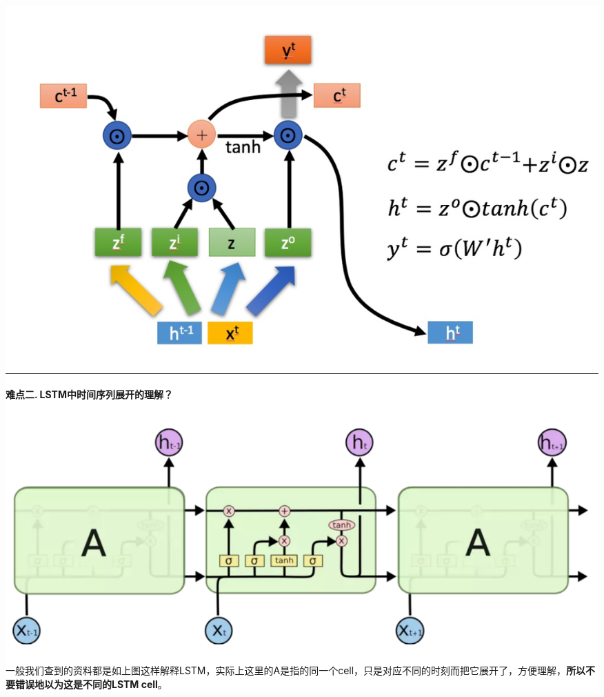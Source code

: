 ![1545311852789](.\pictures\1545311852789.png)

---

#### 难点二. LSTM中时间序列展开的理解？

![1545311795856](.\pictures\1545311795856.png)

一般我们查到的资料都是如上图这样解释LSTM，实际上这里的A是指的同一个cell，只是对应不同的时刻而把它展开了，方便理解，**所以不要错误地以为这是不同的LSTM cell**。
